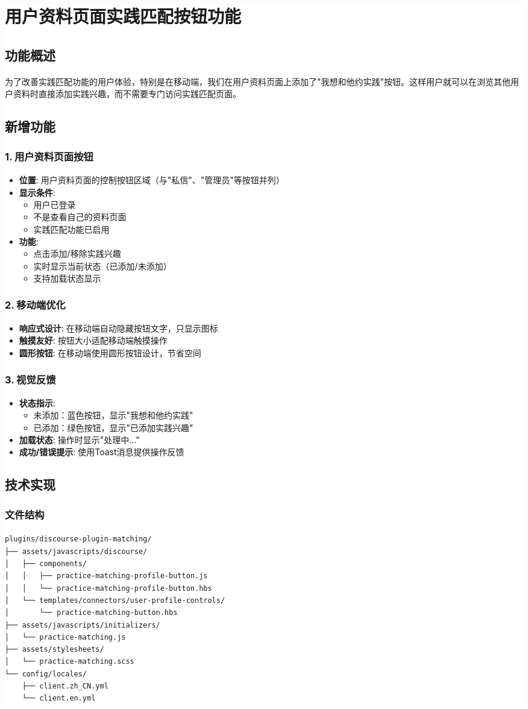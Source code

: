 # 用户资料页面实践匹配按钮功能

## 功能概述

为了改善实践匹配功能的用户体验，特别是在移动端，我们在用户资料页面上添加了"我想和他约实践"按钮。这样用户就可以在浏览其他用户资料时直接添加实践兴趣，而不需要专门访问实践匹配页面。

## 新增功能

### 1. 用户资料页面按钮

- **位置**: 用户资料页面的控制按钮区域（与"私信"、"管理员"等按钮并列）
- **显示条件**: 
  - 用户已登录
  - 不是查看自己的资料页面
  - 实践匹配功能已启用
- **功能**: 
  - 点击添加/移除实践兴趣
  - 实时显示当前状态（已添加/未添加）
  - 支持加载状态显示

### 2. 移动端优化

- **响应式设计**: 在移动端自动隐藏按钮文字，只显示图标
- **触摸友好**: 按钮大小适配移动端触摸操作
- **圆形按钮**: 在移动端使用圆形按钮设计，节省空间

### 3. 视觉反馈

- **状态指示**: 
  - 未添加：蓝色按钮，显示"我想和他约实践"
  - 已添加：绿色按钮，显示"已添加实践兴趣"
- **加载状态**: 操作时显示"处理中..."
- **成功/错误提示**: 使用Toast消息提供操作反馈

## 技术实现

### 文件结构

```
plugins/discourse-plugin-matching/
├── assets/javascripts/discourse/
│   ├── components/
│   │   ├── practice-matching-profile-button.js
│   │   └── practice-matching-profile-button.hbs
│   └── templates/connectors/user-profile-controls/
│       └── practice-matching-button.hbs
├── assets/javascripts/initializers/
│   └── practice-matching.js
├── assets/stylesheets/
│   └── practice-matching.scss
└── config/locales/
    ├── client.zh_CN.yml
    └── client.en.yml
```
